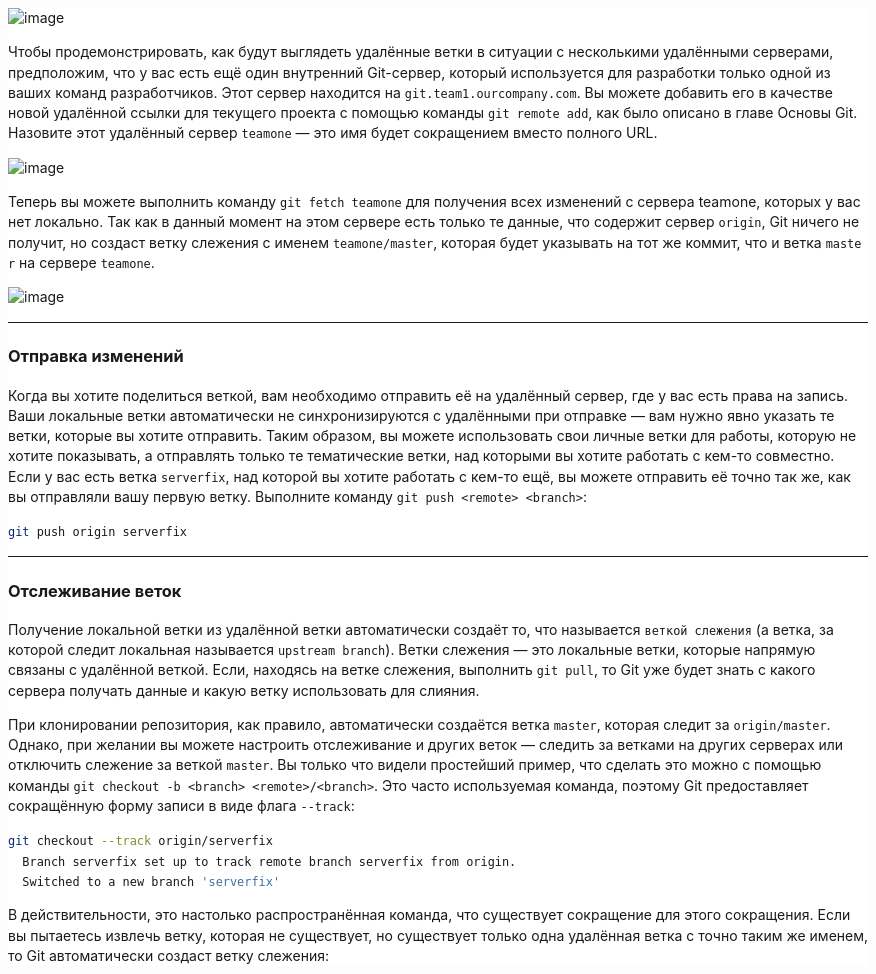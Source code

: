<img alt="image" src="images/Screenshot 2022-02-21 в 12.11.50.jpg"> </img>

Чтобы продемонстрировать, как будут выглядеть удалённые ветки в ситуации с несколькими удалёнными серверами, предположим, что у вас есть ещё один внутренний Git-сервер, который используется для разработки только одной из ваших команд разработчиков. Этот сервер находится на `git.team1.ourcompany.com`. Вы можете добавить его в качестве новой удалённой ссылки для текущего проекта с помощью команды `git remote add`, как было описано в главе Основы Git. Назовите этот удалённый сервер `teamone` — это имя будет сокращением вместо полного URL.

<img alt="image" src="images/Screenshot 2022-02-21 в 12.16.40.jpg"> </img>

Теперь вы можете выполнить команду `git fetch teamone` для получения всех изменений с сервера teamone, которых у вас нет локально. Так как в данный момент на этом сервере есть только те данные, что содержит сервер `origin`, Git ничего не получит, но создаст ветку слежения с именем `teamone/master`, которая будет указывать на тот же коммит, что и ветка `master` на сервере `teamone`.

<img alt="image" src="images/Screenshot 2022-02-21 в 12.19.05.jpg"> </img>

---
### Отправка изменений
Когда вы хотите поделиться веткой, вам необходимо отправить её на удалённый сервер, где у вас есть права на запись. Ваши локальные ветки автоматически не синхронизируются с удалёнными при отправке — вам нужно явно указать те ветки, которые вы хотите отправить. Таким образом, вы можете использовать свои личные ветки для работы, которую не хотите показывать, а отправлять только те тематические ветки, над которыми вы хотите работать с кем-то совместно.
Если у вас есть ветка `serverfix`, над которой вы хотите работать с кем-то ещё, вы можете отправить её точно так же, как вы отправляли вашу первую ветку. Выполните команду `git push <remote> <branch>`:

```bash
git push origin serverfix
```

---
### Отслеживание веток
Получение локальной ветки из удалённой ветки автоматически создаёт то, что называется `веткой слежения` (а ветка, за которой следит локальная называется `upstream branch`). Ветки слежения — это локальные ветки, которые напрямую связаны с удалённой веткой. Если, находясь на ветке слежения, выполнить `git pull`, то Git уже будет знать с какого сервера получать данные и какую ветку использовать для слияния.

При клонировании репозитория, как правило, автоматически создаётся ветка `master`, которая следит за `origin/master`. Однако, при желании вы можете настроить отслеживание и других веток — следить за ветками на других серверах или отключить слежение за веткой `master`. Вы только что видели простейший пример, что сделать это можно с помощью команды `git checkout -b <branch> <remote>/<branch>`. Это часто используемая команда, поэтому Git предоставляет сокращённую форму записи в виде флага  ` --track `:

```bash
git checkout --track origin/serverfix
  Branch serverfix set up to track remote branch serverfix from origin.
  Switched to a new branch 'serverfix'
```
В действительности, это настолько распространённая команда, что существует сокращение для этого сокращения. Если вы пытаетесь извлечь ветку, которая не существует, но существует только одна удалённая ветка с точно таким же именем, то Git автоматически создаст ветку слежения:

